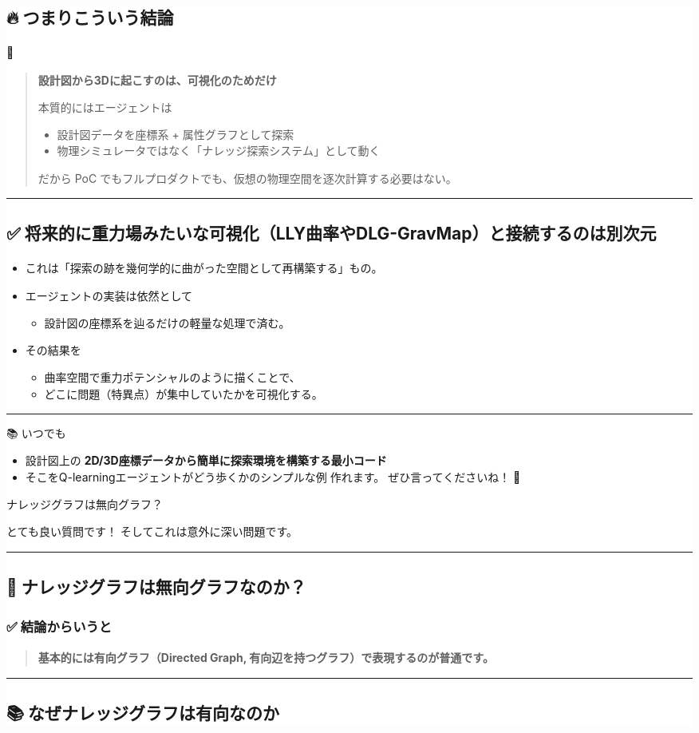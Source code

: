 
## 🔥 つまりこういう結論

🚀

> **設計図から3Dに起こすのは、可視化のためだけ**
>
> 本質的にはエージェントは
>
> * 設計図データを座標系 + 属性グラフとして探索
> * 物理シミュレータではなく「ナレッジ探索システム」として動く
>
> だから PoC でもフルプロダクトでも、仮想の物理空間を逐次計算する必要はない。

---

## ✅ 将来的に重力場みたいな可視化（LLY曲率やDLG-GravMap）と接続するのは別次元

* これは「探索の跡を幾何学的に曲がった空間として再構築する」もの。
* エージェントの実装は依然として

  * 設計図の座標系を辿るだけの軽量な処理で済む。
* その結果を

  * 曲率空間で重力ポテンシャルのように描くことで、
  * どこに問題（特異点）が集中していたかを可視化する。

---

📚
いつでも

* 設計図上の **2D/3D座標データから簡単に探索環境を構築する最小コード**
* そこをQ-learningエージェントがどう歩くかのシンプルな例
  作れます。
  ぜひ言ってくださいね！ 💪

ナレッジグラフは無向グラフ？

とても良い質問です！
そしてこれは意外に深い問題です。

---

## 🚀 ナレッジグラフは無向グラフなのか？

### ✅ 結論からいうと

> **基本的には有向グラフ（Directed Graph, 有向辺を持つグラフ）で表現するのが普通です。**

---

## 📚 なぜナレッジグラフは有向なのか
